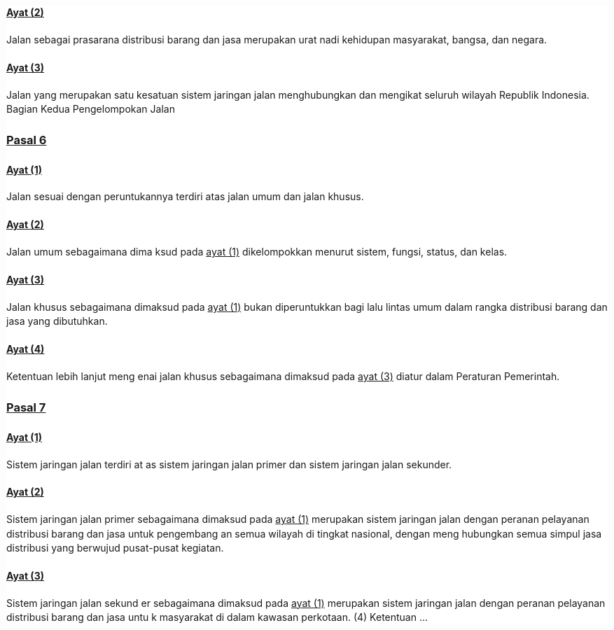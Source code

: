 #### [Ayat (2)](http://example.org/legal/peraturan/uu/2004/38/pasal/0005/versi/20041018/ayat/0002)
Jalan sebagai prasarana distribusi barang dan jasa merupakan urat nadi kehidupan masyarakat, bangsa, dan negara.

#### [Ayat (3)](http://example.org/legal/peraturan/uu/2004/38/pasal/0005/versi/20041018/ayat/0003)
Jalan yang merupakan satu kesatuan sistem jaringan jalan menghubungkan dan mengikat seluruh wilayah Republik Indonesia. Bagian Kedua Pengelompokan Jalan


### [Pasal 6](http://example.org/legal/peraturan/uu/2004/38/pasal/0006)

#### [Ayat (1)](http://example.org/legal/peraturan/uu/2004/38/pasal/0006/versi/20041018/ayat/0001)
Jalan sesuai dengan peruntukannya terdiri atas jalan umum dan jalan khusus.

#### [Ayat (2)](http://example.org/legal/peraturan/uu/2004/38/pasal/0006/versi/20041018/ayat/0002)
Jalan umum sebagaimana dima ksud pada [ayat (1)](http://example.org/legal/peraturan/uu/2004/38/pasal/0006/versi/20041018/ayat/0001) dikelompokkan menurut sistem, fungsi, status, dan kelas.

#### [Ayat (3)](http://example.org/legal/peraturan/uu/2004/38/pasal/0006/versi/20041018/ayat/0003)
Jalan khusus sebagaimana dimaksud pada [ayat (1)](http://example.org/legal/peraturan/uu/2004/38/pasal/0006/versi/20041018/ayat/0001) bukan diperuntukkan bagi lalu lintas umum dalam rangka distribusi barang dan jasa yang dibutuhkan.

#### [Ayat (4)](http://example.org/legal/peraturan/uu/2004/38/pasal/0006/versi/20041018/ayat/0004)
Ketentuan lebih lanjut meng enai jalan khusus sebagaimana dimaksud pada [ayat (3)](http://example.org/legal/peraturan/uu/2004/38/pasal/0006/versi/20041018/ayat/0003) diatur dalam Peraturan Pemerintah.


### [Pasal 7](http://example.org/legal/peraturan/uu/2004/38/pasal/0007)

#### [Ayat (1)](http://example.org/legal/peraturan/uu/2004/38/pasal/0007/versi/20041018/ayat/0001)
Sistem jaringan jalan terdiri at as sistem jaringan jalan primer dan sistem jaringan jalan sekunder.

#### [Ayat (2)](http://example.org/legal/peraturan/uu/2004/38/pasal/0007/versi/20041018/ayat/0002)
Sistem jaringan jalan primer sebagaimana dimaksud pada [ayat (1)](http://example.org/legal/peraturan/uu/2004/38/pasal/0007/versi/20041018/ayat/0001) merupakan sistem jaringan jalan dengan peranan pelayanan distribusi barang dan jasa untuk pengembang an semua wilayah di tingkat nasional, dengan meng hubungkan semua simpul jasa distribusi yang berwujud pusat-pusat kegiatan.

#### [Ayat (3)](http://example.org/legal/peraturan/uu/2004/38/pasal/0007/versi/20041018/ayat/0003)
Sistem jaringan jalan sekund er sebagaimana dimaksud pada [ayat (1)](http://example.org/legal/peraturan/uu/2004/38/pasal/0007/versi/20041018/ayat/0001) merupakan sistem jaringan jalan dengan peranan pelayanan distribusi barang dan jasa untu k masyarakat di dalam kawasan perkotaan. (4) Ketentuan ...
